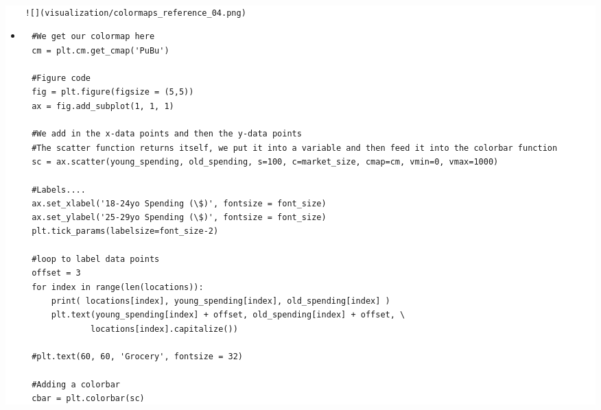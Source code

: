         ![](visualization/colormaps_reference_04.png)
* 
        #We get our colormap here
        cm = plt.cm.get_cmap('PuBu')

        #Figure code
        fig = plt.figure(figsize = (5,5))
        ax = fig.add_subplot(1, 1, 1)

        #We add in the x-data points and then the y-data points
        #The scatter function returns itself, we put it into a variable and then feed it into the colorbar function
        sc = ax.scatter(young_spending, old_spending, s=100, c=market_size, cmap=cm, vmin=0, vmax=1000)

        #Labels....
        ax.set_xlabel('18-24yo Spending (\$)', fontsize = font_size)
        ax.set_ylabel('25-29yo Spending (\$)', fontsize = font_size)
        plt.tick_params(labelsize=font_size-2)

        #loop to label data points
        offset = 3
        for index in range(len(locations)):
            print( locations[index], young_spending[index], old_spending[index] )
            plt.text(young_spending[index] + offset, old_spending[index] + offset, \
                    locations[index].capitalize())
            
        #plt.text(60, 60, 'Grocery', fontsize = 32)

        #Adding a colorbar
        cbar = plt.colorbar(sc)
